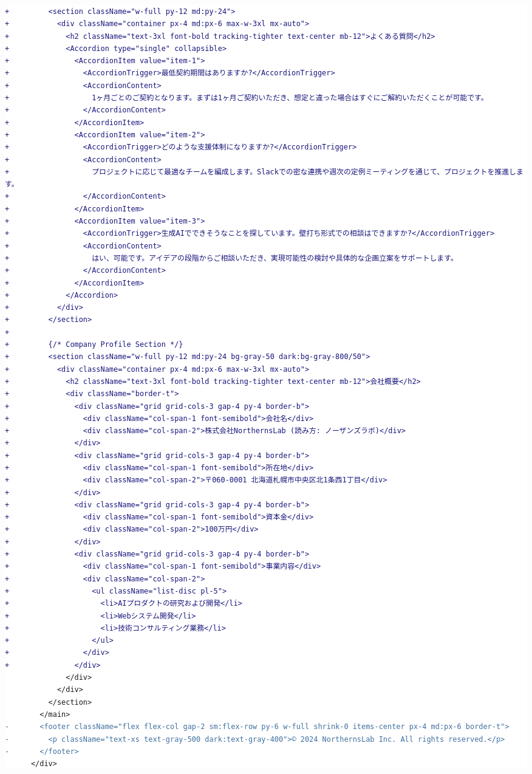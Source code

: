 ```diff
+         <section className="w-full py-12 md:py-24">
+           <div className="container px-4 md:px-6 max-w-3xl mx-auto">
+             <h2 className="text-3xl font-bold tracking-tighter text-center mb-12">よくある質問</h2>
+             <Accordion type="single" collapsible>
+               <AccordionItem value="item-1">
+                 <AccordionTrigger>最低契約期間はありますか?</AccordionTrigger>
+                 <AccordionContent>
+                   1ヶ月ごとのご契約となります。まずは1ヶ月ご契約いただき、想定と違った場合はすぐにご解約いただくことが可能です。
+                 </AccordionContent>
+               </AccordionItem>
+               <AccordionItem value="item-2">
+                 <AccordionTrigger>どのような支援体制になりますか?</AccordionTrigger>
+                 <AccordionContent>
+                   プロジェクトに応じて最適なチームを編成します。Slackでの密な連携や週次の定例ミーティングを通じて、プロジェクトを推進します。
+                 </AccordionContent>
+               </AccordionItem>
+               <AccordionItem value="item-3">
+                 <AccordionTrigger>生成AIでできそうなことを探しています。壁打ち形式での相談はできますか?</AccordionTrigger>
+                 <AccordionContent>
+                   はい、可能です。アイデアの段階からご相談いただき、実現可能性の検討や具体的な企画立案をサポートします。
+                 </AccordionContent>
+               </AccordionItem>
+             </Accordion>
+           </div>
+         </section>
+ 
+         {/* Company Profile Section */}
+         <section className="w-full py-12 md:py-24 bg-gray-50 dark:bg-gray-800/50">
+           <div className="container px-4 md:px-6 max-w-3xl mx-auto">
+             <h2 className="text-3xl font-bold tracking-tighter text-center mb-12">会社概要</h2>
+             <div className="border-t">
+               <div className="grid grid-cols-3 gap-4 py-4 border-b">
+                 <div className="col-span-1 font-semibold">会社名</div>
+                 <div className="col-span-2">株式会社NorthernsLab (読み方: ノーザンズラボ)</div>
+               </div>
+               <div className="grid grid-cols-3 gap-4 py-4 border-b">
+                 <div className="col-span-1 font-semibold">所在地</div>
+                 <div className="col-span-2">〒060-0001 北海道札幌市中央区北1条西1丁目</div>
+               </div>
+               <div className="grid grid-cols-3 gap-4 py-4 border-b">
+                 <div className="col-span-1 font-semibold">資本金</div>
+                 <div className="col-span-2">100万円</div>
+               </div>
+               <div className="grid grid-cols-3 gap-4 py-4 border-b">
+                 <div className="col-span-1 font-semibold">事業内容</div>
+                 <div className="col-span-2">
+                   <ul className="list-disc pl-5">
+                     <li>AIプロダクトの研究および開発</li>
+                     <li>Webシステム開発</li>
+                     <li>技術コンサルティング業務</li>
+                   </ul>
+                 </div>
+               </div>
              </div>
            </div>
          </section>
        </main>
-       <footer className="flex flex-col gap-2 sm:flex-row py-6 w-full shrink-0 items-center px-4 md:px-6 border-t">
-         <p className="text-xs text-gray-500 dark:text-gray-400">© 2024 NorthernsLab Inc. All rights reserved.</p>
-       </footer>
      </div>
```